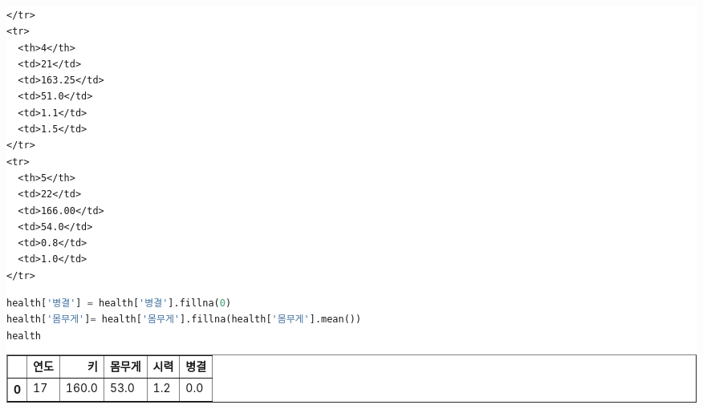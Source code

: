     </tr>
    <tr>
      <th>4</th>
      <td>21</td>
      <td>163.25</td>
      <td>51.0</td>
      <td>1.1</td>
      <td>1.5</td>
    </tr>
    <tr>
      <th>5</th>
      <td>22</td>
      <td>166.00</td>
      <td>54.0</td>
      <td>0.8</td>
      <td>1.0</td>
    </tr>
  </tbody>
</table>
</div>




```python
health['병결'] = health['병결'].fillna(0)
health['몸무게']= health['몸무게'].fillna(health['몸무게'].mean())
health
```




<div>
<style scoped>
    .dataframe tbody tr th:only-of-type {
        vertical-align: middle;
    }

    .dataframe tbody tr th {
        vertical-align: top;
    }

    .dataframe thead th {
        text-align: right;
    }
</style>
<table border="1" class="dataframe">
  <thead>
    <tr style="text-align: right;">
      <th></th>
      <th>연도</th>
      <th>키</th>
      <th>몸무게</th>
      <th>시력</th>
      <th>병결</th>
    </tr>
  </thead>
  <tbody>
    <tr>
      <th>0</th>
      <td>17</td>
      <td>160.0</td>
      <td>53.0</td>
      <td>1.2</td>
      <td>0.0</td>
    </tr>
    <tr>